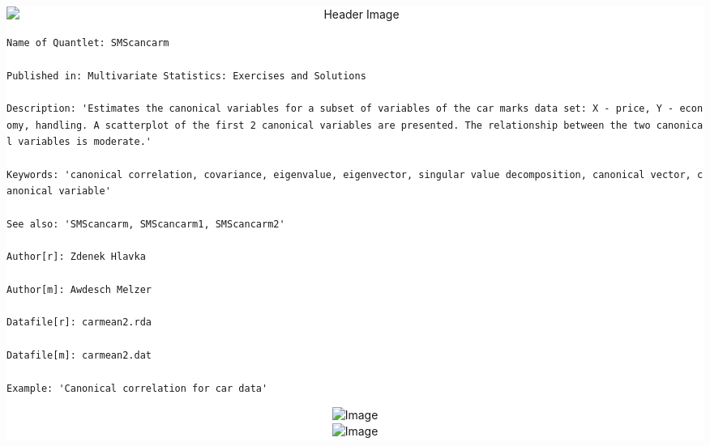 <div style="margin: 0; padding: 0; text-align: center; border: none;">
<a href="https://quantlet.com" target="_blank" style="text-decoration: none; border: none;">
<img src="https://github.com/StefanGam/test-repo/blob/main/quantlet_design.png?raw=true" alt="Header Image" width="100%" style="margin: 0; padding: 0; display: block; border: none;" />
</a>
</div>

```
Name of Quantlet: SMScancarm

Published in: Multivariate Statistics: Exercises and Solutions

Description: 'Estimates the canonical variables for a subset of variables of the car marks data set: X - price, Y - economy, handling. A scatterplot of the first 2 canonical variables are presented. The relationship between the two canonical variables is moderate.'

Keywords: 'canonical correlation, covariance, eigenvalue, eigenvector, singular value decomposition, canonical vector, canonical variable'

See also: 'SMScancarm, SMScancarm1, SMScancarm2'

Author[r]: Zdenek Hlavka

Author[m]: Awdesch Melzer

Datafile[r]: carmean2.rda

Datafile[m]: carmean2.dat

Example: 'Canonical correlation for car data'

```
<div align="center">
<img src="https://raw.githubusercontent.com/QuantLet/SMS2/master/SMScancarm/SMScancarm_m.png" alt="Image" />
</div>

<div align="center">
<img src="https://raw.githubusercontent.com/QuantLet/SMS2/master/SMScancarm/SMScancarm_r.png" alt="Image" />
</div>

